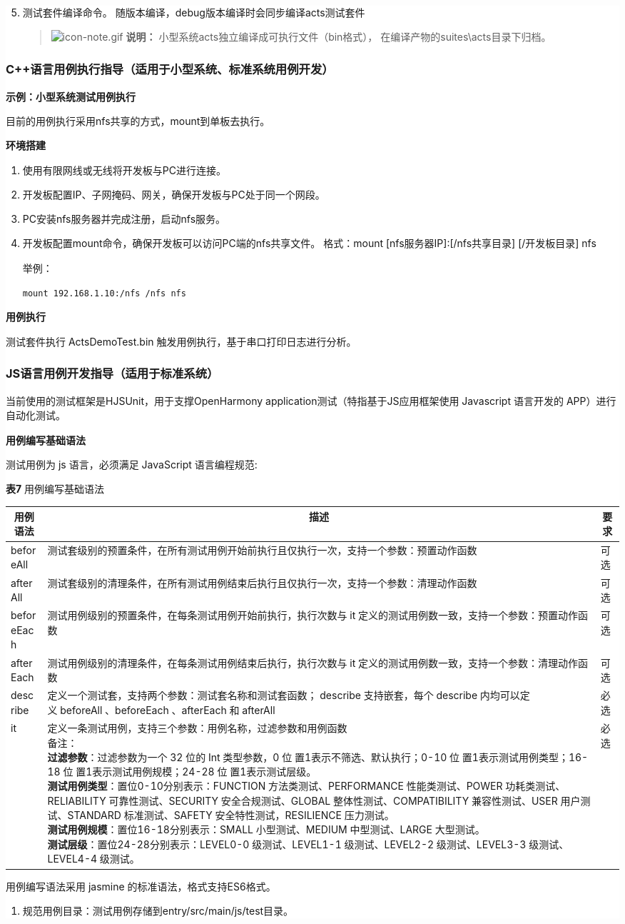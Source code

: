5. 测试套件编译命令。
     随版本编译，debug版本编译时会同步编译acts测试套件
   > ![icon-note.gif](public_sys-resources/icon-note.gif) **说明：**
   > 小型系统acts独立编译成可执行文件（bin格式）， 在编译产物的suites\acts目录下归档。


### C++语言用例执行指导（适用于小型系统、标准系统用例开发）

**示例：小型系统测试用例执行**

目前的用例执行采用nfs共享的方式，mount到单板去执行。

**环境搭建**

1. 使用有限网线或无线将开发板与PC进行连接。

2. 开发板配置IP、子网掩码、网关，确保开发板与PC处于同一个网段。

3. PC安装nfs服务器并完成注册，启动nfs服务。

4. 开发板配置mount命令，确保开发板可以访问PC端的nfs共享文件。
   格式：mount [nfs服务器IP]:[/nfs共享目录] [/开发板目录] nfs

     举例：
     
   ```
   mount 192.168.1.10:/nfs /nfs nfs
   ```

**用例执行**

测试套件执行 ActsDemoTest.bin 触发用例执行，基于串口打印日志进行分析。

### JS语言用例开发指导（适用于标准系统）

当前使用的测试框架是HJSUnit，用于支撑OpenHarmony application测试（特指基于JS应用框架使用 Javascript 语言开发的 APP）进行自动化测试。

**用例编写基础语法**

测试用例为 js 语言，必须满足 JavaScript 语言编程规范:

  **表7** 用例编写基础语法

| 用例语法 | 描述 | 要求 | 
| -------- | -------- | -------- |
| beforeAll | 测试套级别的预置条件，在所有测试用例开始前执行且仅执行一次，支持一个参数：预置动作函数 | 可选 | 
| afterAll | 测试套级别的清理条件，在所有测试用例结束后执行且仅执行一次，支持一个参数：清理动作函数 | 可选 | 
| beforeEach | 测试用例级别的预置条件，在每条测试用例开始前执行，执行次数与&nbsp;it&nbsp;定义的测试用例数一致，支持一个参数：预置动作函数 | 可选 | 
| afterEach | 测试用例级别的清理条件，在每条测试用例结束后执行，执行次数与&nbsp;it&nbsp;定义的测试用例数一致，支持一个参数：清理动作函数 | 可选 | 
| describe | 定义一个测试套，支持两个参数：测试套名称和测试套函数；&nbsp;describe&nbsp;支持嵌套，每个&nbsp;describe&nbsp;内均可以定义&nbsp;beforeAll&nbsp;、beforeEach&nbsp;、afterEach&nbsp;和&nbsp;afterAll | 必选 | 
| it | 定义一条测试用例，支持三个参数：用例名称，过滤参数和用例函数<br/>备注：<br/>**过滤参数**：过滤参数为一个&nbsp;32&nbsp;位的&nbsp;Int&nbsp;类型参数，0&nbsp;位&nbsp;置1表示不筛选、默认执行；0-10&nbsp;位&nbsp;置1表示测试用例类型；16-18&nbsp;位&nbsp;置1表示测试用例规模；24-28&nbsp;位&nbsp;置1表示测试层级。<br/>**测试用例类型**：置位0-10分别表示：FUNCTION&nbsp;方法类测试、PERFORMANCE&nbsp;性能类测试、POWER&nbsp;功耗类测试、RELIABILITY&nbsp;可靠性测试、SECURITY&nbsp;安全合规测试、GLOBAL&nbsp;整体性测试、COMPATIBILITY&nbsp;兼容性测试、USER&nbsp;用户测试、STANDARD&nbsp;标准测试、SAFETY&nbsp;安全特性测试，RESILIENCE&nbsp;压力测试。<br/>**测试用例规模**：置位16-18分别表示：SMALL&nbsp;小型测试、MEDIUM&nbsp;中型测试、LARGE&nbsp;大型测试。<br/>**测试层级**：置位24-28分别表示：LEVEL0-0&nbsp;级测试、LEVEL1-1&nbsp;级测试、LEVEL2-2&nbsp;级测试、LEVEL3-3&nbsp;级测试、LEVEL4-4&nbsp;级测试。 | 必选 | 

用例编写语法采用 jasmine 的标准语法，格式支持ES6格式。

1. 规范用例目录：测试用例存储到entry/src/main/js/test目录。
     